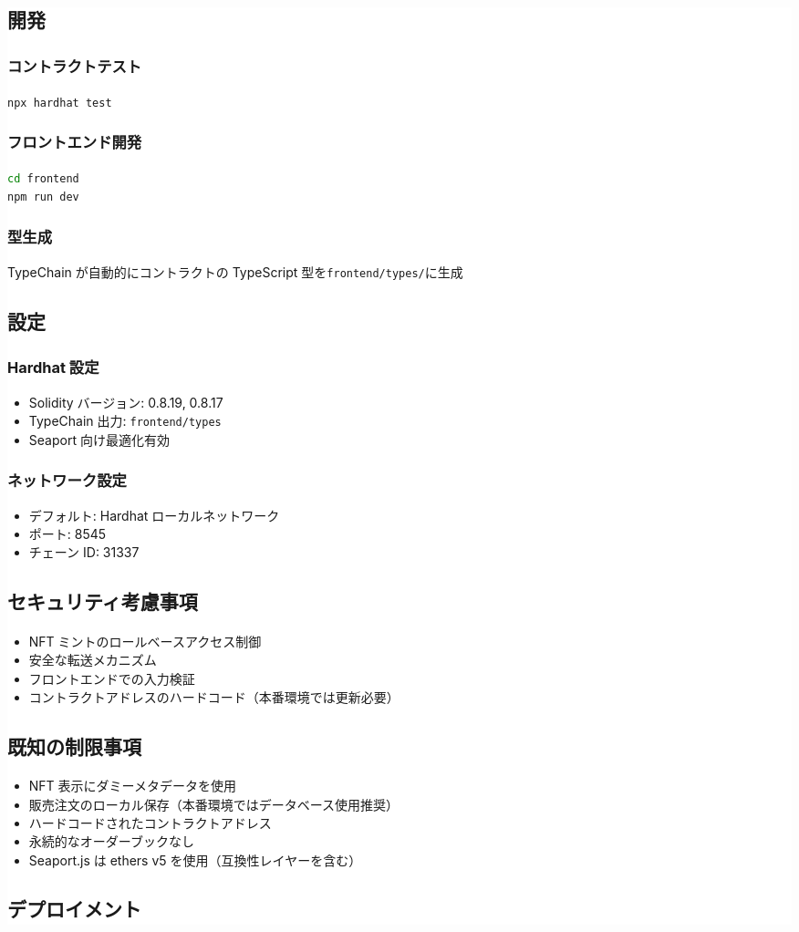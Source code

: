 ## 開発

### コントラクトテスト

```bash
npx hardhat test
```

### フロントエンド開発

```bash
cd frontend
npm run dev
```

### 型生成

TypeChain が自動的にコントラクトの TypeScript 型を`frontend/types/`に生成

## 設定

### Hardhat 設定

- Solidity バージョン: 0.8.19, 0.8.17
- TypeChain 出力: `frontend/types`
- Seaport 向け最適化有効

### ネットワーク設定

- デフォルト: Hardhat ローカルネットワーク
- ポート: 8545
- チェーン ID: 31337

## セキュリティ考慮事項

- NFT ミントのロールベースアクセス制御
- 安全な転送メカニズム
- フロントエンドでの入力検証
- コントラクトアドレスのハードコード（本番環境では更新必要）

## 既知の制限事項

- NFT 表示にダミーメタデータを使用
- 販売注文のローカル保存（本番環境ではデータベース使用推奨）
- ハードコードされたコントラクトアドレス
- 永続的なオーダーブックなし
- Seaport.js は ethers v5 を使用（互換性レイヤーを含む）

## デプロイメント
